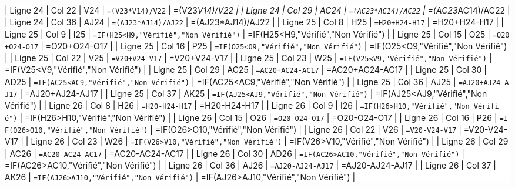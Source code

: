 | Ligne 24 | Col 22 | V24 | `=(V23*V14)/V22` | =(V23*V14)/V22 |
| Ligne 24 | Col 29 | AC24 | `=(AC23*AC14)/AC22` | =(AC23*AC14)/AC22 |
| Ligne 24 | Col 36 | AJ24 | `=(AJ23*AJ14)/AJ22` | =(AJ23*AJ14)/AJ22 |
| Ligne 25 | Col 8 | H25 | `=H20+H24-H17` | =H20+H24-H17 |
| Ligne 25 | Col 9 | I25 | `=IF(H25<H9,"Vérifié","Non Vérifié")` | =IF(H25<H9,"Vérifié","Non Vérifié") |
| Ligne 25 | Col 15 | O25 | `=O20+O24-O17` | =O20+O24-O17 |
| Ligne 25 | Col 16 | P25 | `=IF(O25<O9,"Vérifié","Non Vérifié")` | =IF(O25<O9,"Vérifié","Non Vérifié") |
| Ligne 25 | Col 22 | V25 | `=V20+V24-V17` | =V20+V24-V17 |
| Ligne 25 | Col 23 | W25 | `=IF(V25<V9,"Vérifié","Non Vérifié")` | =IF(V25<V9,"Vérifié","Non Vérifié") |
| Ligne 25 | Col 29 | AC25 | `=AC20+AC24-AC17` | =AC20+AC24-AC17 |
| Ligne 25 | Col 30 | AD25 | `=IF(AC25<AC9,"Vérifié","Non Vérifié")` | =IF(AC25<AC9,"Vérifié","Non Vérifié") |
| Ligne 25 | Col 36 | AJ25 | `=AJ20+AJ24-AJ17` | =AJ20+AJ24-AJ17 |
| Ligne 25 | Col 37 | AK25 | `=IF(AJ25<AJ9,"Vérifié","Non Vérifié")` | =IF(AJ25<AJ9,"Vérifié","Non Vérifié") |
| Ligne 26 | Col 8 | H26 | `=H20-H24-H17` | =H20-H24-H17 |
| Ligne 26 | Col 9 | I26 | `=IF(H26>H10,"Vérifié","Non Vérifié")` | =IF(H26>H10,"Vérifié","Non Vérifié") |
| Ligne 26 | Col 15 | O26 | `=O20-O24-O17` | =O20-O24-O17 |
| Ligne 26 | Col 16 | P26 | `=IF(O26>O10,"Vérifié","Non Vérifié")` | =IF(O26>O10,"Vérifié","Non Vérifié") |
| Ligne 26 | Col 22 | V26 | `=V20-V24-V17` | =V20-V24-V17 |
| Ligne 26 | Col 23 | W26 | `=IF(V26>V10,"Vérifié","Non Vérifié")` | =IF(V26>V10,"Vérifié","Non Vérifié") |
| Ligne 26 | Col 29 | AC26 | `=AC20-AC24-AC17` | =AC20-AC24-AC17 |
| Ligne 26 | Col 30 | AD26 | `=IF(AC26>AC10,"Vérifié","Non Vérifié")` | =IF(AC26>AC10,"Vérifié","Non Vérifié") |
| Ligne 26 | Col 36 | AJ26 | `=AJ20-AJ24-AJ17` | =AJ20-AJ24-AJ17 |
| Ligne 26 | Col 37 | AK26 | `=IF(AJ26>AJ10,"Vérifié","Non Vérifié")` | =IF(AJ26>AJ10,"Vérifié","Non Vérifié") |